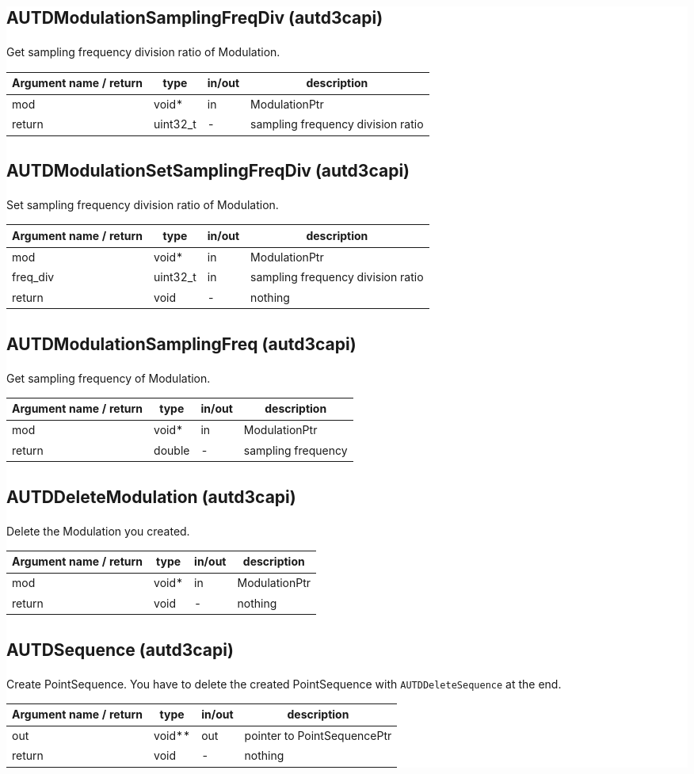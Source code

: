 
##  AUTDModulationSamplingFreqDiv (autd3capi)

Get sampling frequency division ratio of Modulation.

| Argument name / return       | type             | in/out | description                                                                              |
|------------------------------|------------------|--------|-----------------------------------------------------------------------------------------|
| mod                    | void*      | in     | ModulationPtr                                                                           |
| return                       | uint32_t   | -      | sampling frequency division ratio                                                       |

##  AUTDModulationSetSamplingFreqDiv (autd3capi)

Set sampling frequency division ratio of Modulation.

| Argument name / return       | type             | in/out | description                                                                              |
|------------------------------|------------------|--------|-----------------------------------------------------------------------------------------|
| mod                    | void*      | in     | ModulationPtr                                                                           |
| freq_div               | uint32_t   | in     | sampling frequency division ratio                                                       |
| return                       | void       | -      | nothing                                                                                 |

##  AUTDModulationSamplingFreq (autd3capi)

Get sampling frequency of Modulation.

| Argument name / return       | type             | in/out | description                                                                              |
|------------------------------|------------------|--------|-----------------------------------------------------------------------------------------|
| mod                    | void*      | in     | ModulationPtr                                                                           |
| return                       | double     | -      | sampling frequency                                                                      |

##  AUTDDeleteModulation (autd3capi)

Delete the Modulation you created.

| Argument name / return       | type             | in/out | description                                                                              |
|------------------------------|------------------|--------|-----------------------------------------------------------------------------------------|
| mod                    | void*      | in     | ModulationPtr                                                                           |
| return                       | void       | -      | nothing                                                                                 |

##  AUTDSequence (autd3capi)

Create PointSequence.
You have to delete the created PointSequence with `AUTDDeleteSequence` at the end.

| Argument name / return       | type             | in/out | description                                                                              |
|------------------------------|------------------|--------|-----------------------------------------------------------------------------------------|
| out                    | void**     | out    | pointer to PointSequencePtr                                                             |
| return                       | void       | -      | nothing                                                                                 |

